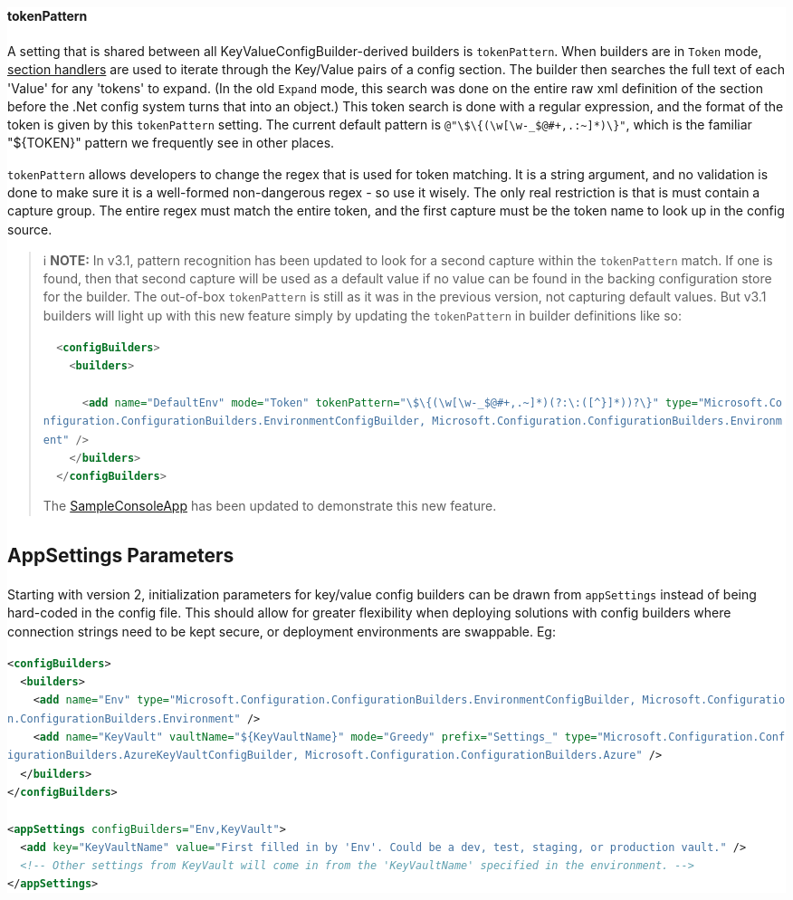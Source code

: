 #### tokenPattern
A setting that is shared between all KeyValueConfigBuilder-derived builders is `tokenPattern`. When builders are in `Token` mode, [section handlers](SectionHandlers.md) are used to iterate through the Key/Value pairs of a config section. The builder then searches the full text of each 'Value' for any 'tokens' to expand. (In the old `Expand` mode, this search was done on the entire raw xml definition of the section before the .Net config system turns that into an object.) This token search is done with a regular expression, and the format of the token is given by this `tokenPattern` setting. The current default pattern is `@"\$\{(\w[\w-_$@#+,.:~]*)\}"`, which is the familiar "$\{TOKEN}" pattern we frequently see in other places.

`tokenPattern` allows developers to change the regex that is used for token matching. It is a string argument, and no validation is done to make sure it is a well-formed non-dangerous regex - so use it wisely. The only real restriction is that is must contain a capture group. The entire regex must match the entire token, and the first capture must be the token name to look up in the config source.

> :information_source: **NOTE:**
> In v3.1, pattern recognition has been updated to look for a second capture within the `tokenPattern` match. If one is found, then that second capture will be used as a default value if no value can be found in the backing configuration store for the builder. The out-of-box `tokenPattern` is still as it was in the previous version, not capturing default values. But v3.1 builders will light up with this new feature simply by updating the `tokenPattern` in builder definitions like so:
> ```xml
>   <configBuilders>
>     <builders>
>       
>       <add name="DefaultEnv" mode="Token" tokenPattern="\$\{(\w[\w-_$@#+,.~]*)(?:\:([^}]*))?\}" type="Microsoft.Configuration.ConfigurationBuilders.EnvironmentConfigBuilder, Microsoft.Configuration.ConfigurationBuilders.Environment" />
>     </builders>
>   </configBuilders>
> ```
> The [SampleConsoleApp](../samples/SampleConsoleApp/App.config) has been updated to demonstrate this new feature.

## AppSettings Parameters
Starting with version 2, initialization parameters for key/value config builders can be drawn from `appSettings` instead of being hard-coded in the config file. This should allow for greater flexibility when deploying solutions with config builders where connection strings need to be kept secure, or deployment environments are swappable. Eg:

```xml
<configBuilders>
  <builders>
    <add name="Env" type="Microsoft.Configuration.ConfigurationBuilders.EnvironmentConfigBuilder, Microsoft.Configuration.ConfigurationBuilders.Environment" />
    <add name="KeyVault" vaultName="${KeyVaultName}" mode="Greedy" prefix="Settings_" type="Microsoft.Configuration.ConfigurationBuilders.AzureKeyVaultConfigBuilder, Microsoft.Configuration.ConfigurationBuilders.Azure" />
  </builders>
</configBuilders>

<appSettings configBuilders="Env,KeyVault">
  <add key="KeyVaultName" value="First filled in by 'Env'. Could be a dev, test, staging, or production vault." />
  <!-- Other settings from KeyVault will come in from the 'KeyVaultName' specified in the environment. -->
</appSettings>
```
